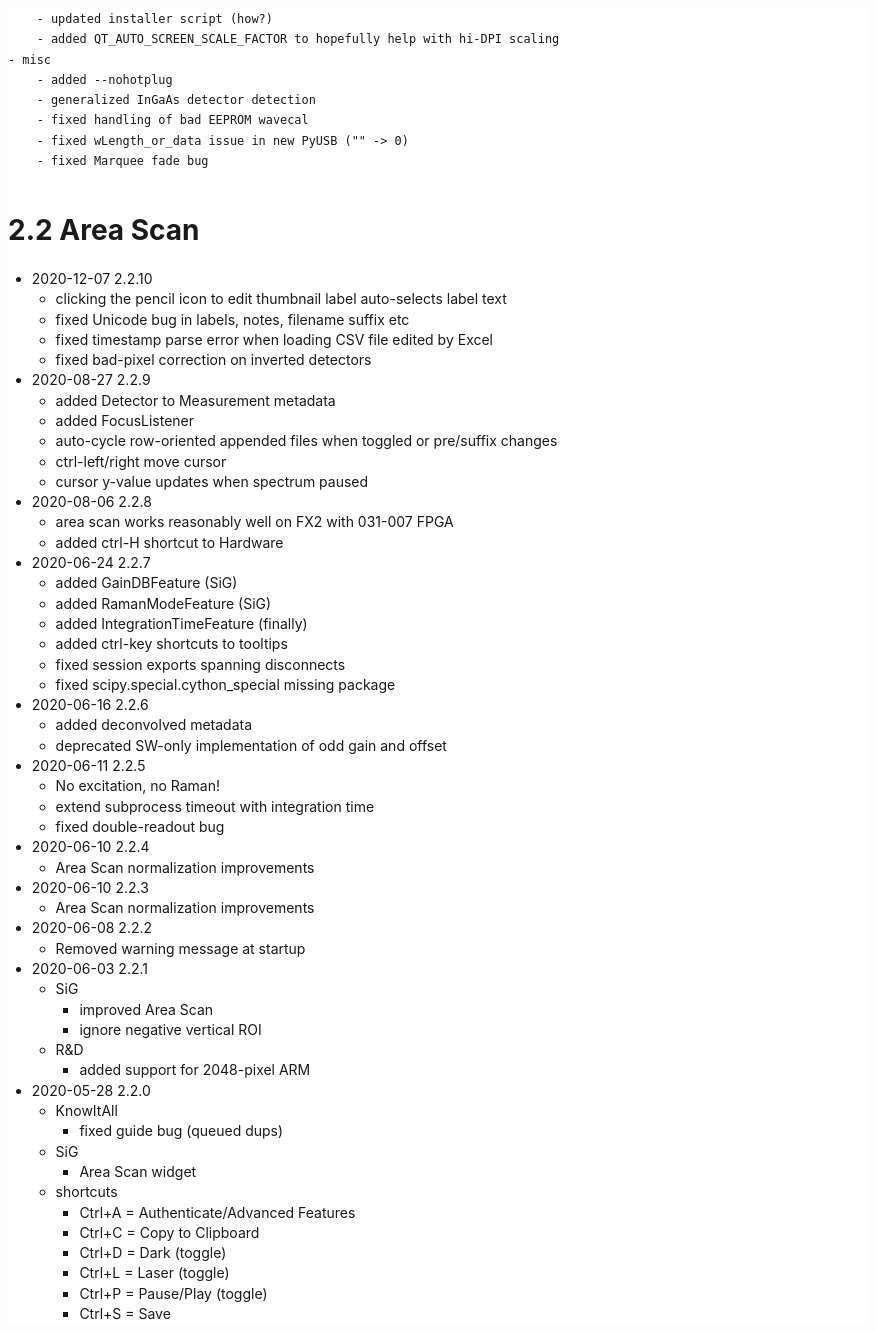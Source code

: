         - updated installer script (how?)
        - added QT_AUTO_SCREEN_SCALE_FACTOR to hopefully help with hi-DPI scaling
    - misc
        - added --nohotplug
        - generalized InGaAs detector detection
        - fixed handling of bad EEPROM wavecal
        - fixed wLength_or_data issue in new PyUSB ("" -> 0)
        - fixed Marquee fade bug

# 2.2 Area Scan

- 2020-12-07 2.2.10
    - clicking the pencil icon to edit thumbnail label auto-selects label text
    - fixed Unicode bug in labels, notes, filename suffix etc
    - fixed timestamp parse error when loading CSV file edited by Excel
    - fixed bad-pixel correction on inverted detectors
- 2020-08-27 2.2.9
    - added Detector to Measurement metadata
    - added FocusListener
    - auto-cycle row-oriented appended files when toggled or pre/suffix changes
    - ctrl-left/right move cursor
    - cursor y-value updates when spectrum paused
- 2020-08-06 2.2.8
    - area scan works reasonably well on FX2 with 031-007 FPGA
    - added ctrl-H shortcut to Hardware
- 2020-06-24 2.2.7
    - added GainDBFeature (SiG)
    - added RamanModeFeature (SiG)
    - added IntegrationTimeFeature (finally)
    - added ctrl-key shortcuts to tooltips
    - fixed session exports spanning disconnects
    - fixed scipy.special.cython\_special missing package
- 2020-06-16 2.2.6
    - added deconvolved metadata
    - deprecated SW-only implementation of odd gain and offset
- 2020-06-11 2.2.5
    - No excitation, no Raman!
    - extend subprocess timeout with integration time
    - fixed double-readout bug 
- 2020-06-10 2.2.4
    - Area Scan normalization improvements
- 2020-06-10 2.2.3
    - Area Scan normalization improvements
- 2020-06-08 2.2.2
    - Removed warning message at startup
- 2020-06-03 2.2.1
    - SiG
        - improved Area Scan
        - ignore negative vertical ROI
    - R&D
        - added support for 2048-pixel ARM
- 2020-05-28 2.2.0
    - KnowItAll
        - fixed guide bug (queued dups)
    - SiG
        - Area Scan widget
    - shortcuts
        - Ctrl+A = Authenticate/Advanced Features
        - Ctrl+C = Copy to Clipboard
        - Ctrl+D = Dark (toggle)
        - Ctrl+L = Laser (toggle)
        - Ctrl+P = Pause/Play (toggle)
        - Ctrl+S = Save